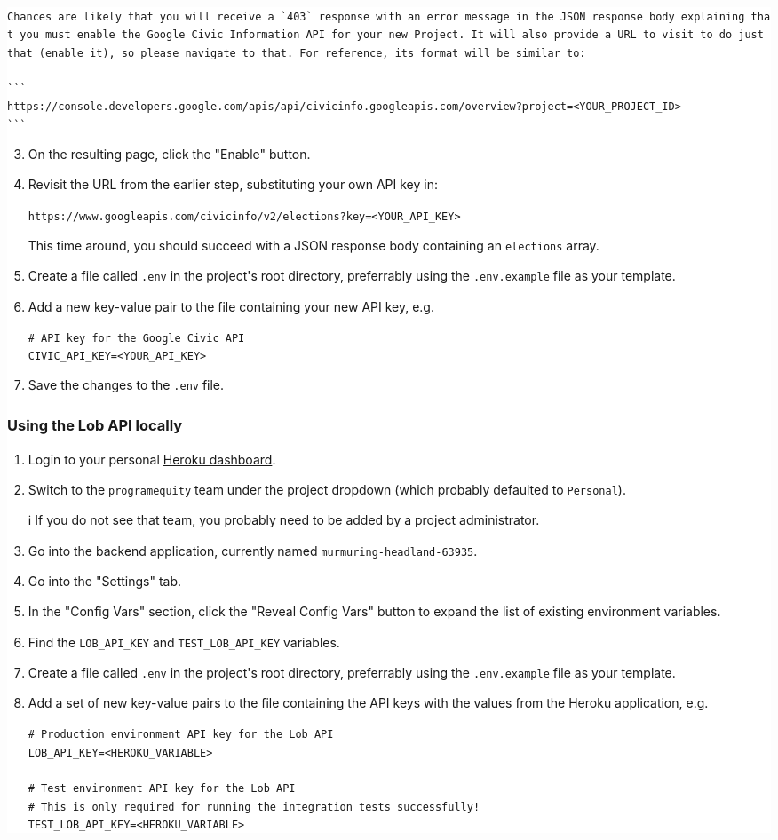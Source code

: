     Chances are likely that you will receive a `403` response with an error message in the JSON response body explaining that you must enable the Google Civic Information API for your new Project. It will also provide a URL to visit to do just that (enable it), so please navigate to that. For reference, its format will be similar to:

    ```
    https://console.developers.google.com/apis/api/civicinfo.googleapis.com/overview?project=<YOUR_PROJECT_ID>
    ```

3. On the resulting page, click the "Enable" button.
4. Revisit the URL from the earlier step, substituting your own API key in:

    ```
    https://www.googleapis.com/civicinfo/v2/elections?key=<YOUR_API_KEY>
    ```

    This time around, you should succeed with a JSON response body containing an `elections` array.

5. Create a file called  `.env` in the project's root directory, preferrably using the `.env.example` file as your template.
6. Add a new key-value pair to the file containing your new API key, e.g.

    ```
    # API key for the Google Civic API
    CIVIC_API_KEY=<YOUR_API_KEY>
    ```

7. Save the changes to the `.env` file.

### Using the Lob API locally

1. Login to your personal [Heroku dashboard](https://dashboard.heroku.com/).
2. Switch to the `programequity` team under the project dropdown (which probably defaulted to `Personal`).

    ℹ️ If you do not see that team, you probably need to be added by a project administrator.
3. Go into the backend application, currently named `murmuring-headland-63935`.
4. Go into the "Settings" tab.
5. In the "Config Vars" section, click the "Reveal Config Vars" button to expand the list of existing environment variables.
6. Find the `LOB_API_KEY` and `TEST_LOB_API_KEY` variables.
7. Create a file called  `.env` in the project's root directory, preferrably using the `.env.example` file as your template.
8. Add a set of new key-value pairs to the file containing the API keys with the values from the Heroku application, e.g.

    ```
    # Production environment API key for the Lob API
    LOB_API_KEY=<HEROKU_VARIABLE>

    # Test environment API key for the Lob API
    # This is only required for running the integration tests successfully!
    TEST_LOB_API_KEY=<HEROKU_VARIABLE>
    ```
